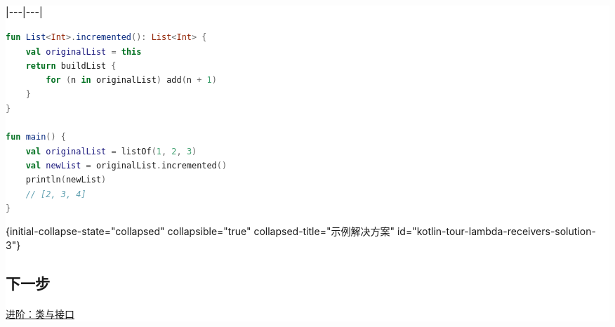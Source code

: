 |---|---|
```kotlin
fun List<Int>.incremented(): List<Int> {
    val originalList = this
    return buildList {
        for (n in originalList) add(n + 1)
    }
}

fun main() {
    val originalList = listOf(1, 2, 3)
    val newList = originalList.incremented()
    println(newList)
    // [2, 3, 4]
}
```
{initial-collapse-state="collapsed" collapsible="true" collapsed-title="示例解决方案" id="kotlin-tour-lambda-receivers-solution-3"}

## 下一步

[进阶：类与接口](kotlin-tour-intermediate-classes-interfaces.md)

[//]: # (title: 进阶：带接收者的 lambda 表达式)